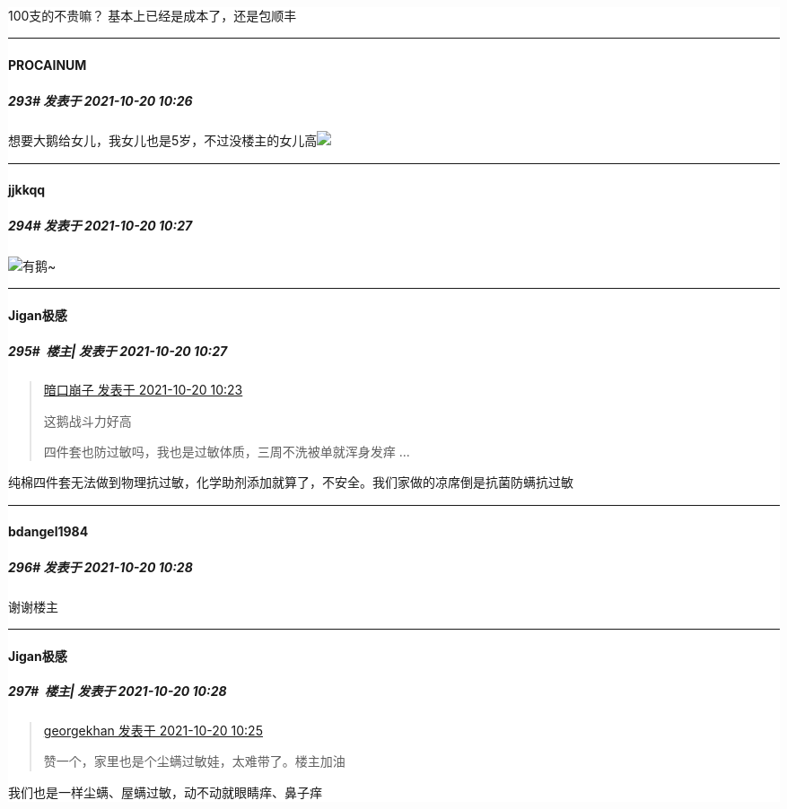 100支的不贵嘛？</blockquote>
基本上已经是成本了，还是包顺丰


*****

####  PROCAINUM  
##### 293#       发表于 2021-10-20 10:26


想要大鹅给女儿，我女儿也是5岁，不过没楼主的女儿高<img src="https://static.saraba1st.com/image/smiley/face2017/117.png" referrerpolicy="no-referrer">


*****

####  jjkkqq  
##### 294#       发表于 2021-10-20 10:27


<img src="https://static.saraba1st.com/image/smiley/face2017/066.png" referrerpolicy="no-referrer">有鹅~


*****

####  Jigan极感  
##### 295#         楼主| 发表于 2021-10-20 10:27


<blockquote><a href="httphttps://bbs.saraba1st.com/2b/forum.php?mod=redirect&amp;goto=findpost&amp;pid=53202254&amp;ptid=2032863" target="_blank">暗口崩子 发表于 2021-10-20 10:23</a>

这鹅战斗力好高

四件套也防过敏吗，我也是过敏体质，三周不洗被单就浑身发痒 ...</blockquote>
纯棉四件套无法做到物理抗过敏，化学助剂添加就算了，不安全。我们家做的凉席倒是抗菌防螨抗过敏




*****

####  bdangel1984  
##### 296#       发表于 2021-10-20 10:28


谢谢楼主


*****

####  Jigan极感  
##### 297#         楼主| 发表于 2021-10-20 10:28


<blockquote><a href="httphttps://bbs.saraba1st.com/2b/forum.php?mod=redirect&amp;goto=findpost&amp;pid=53202272&amp;ptid=2032863" target="_blank">georgekhan 发表于 2021-10-20 10:25</a>

赞一个，家里也是个尘螨过敏娃，太难带了。楼主加油</blockquote>
我们也是一样尘螨、屋螨过敏，动不动就眼睛痒、鼻子痒
